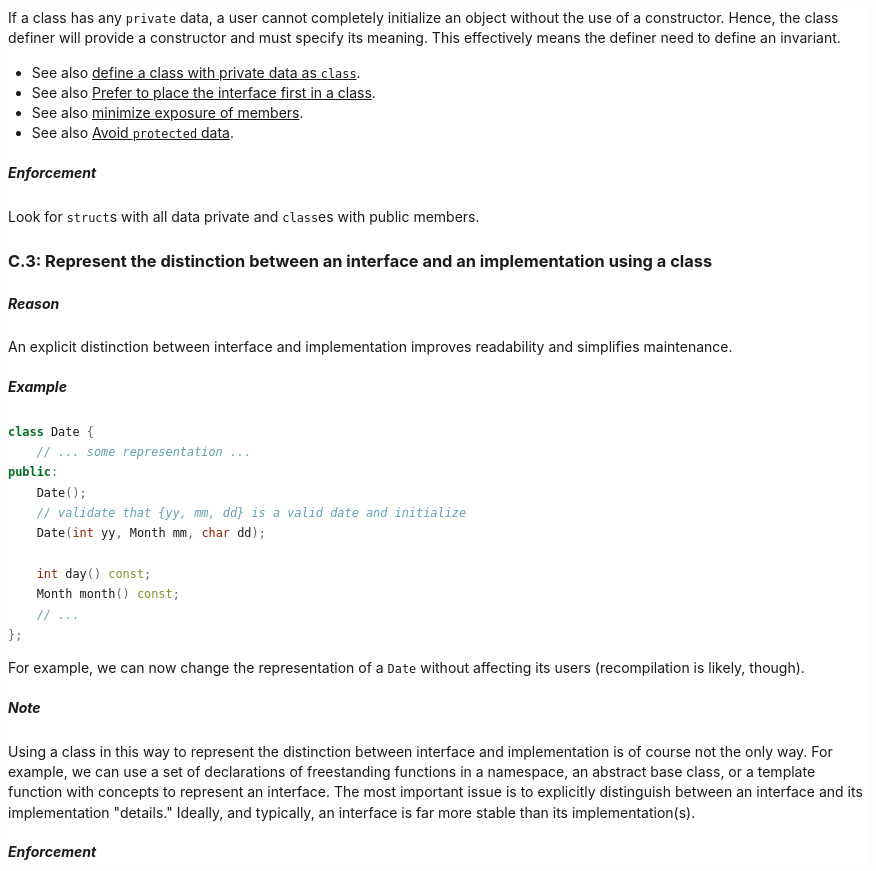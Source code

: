If a class has any `private` data, a user cannot completely initialize an object without the use of a constructor.
Hence, the class definer will provide a constructor and must specify its meaning.
This effectively means the definer need to define an invariant.

* See also [define a class with private data as `class`](04-C-Classes%20and%20Class%20Hierarchies.md#Rc-class).
* See also [Prefer to place the interface first in a class](21-NL-Naming%20and%20layout%20rules.md#Rl-order).
* See also [minimize exposure of members](04-C-Classes%20and%20Class%20Hierarchies.md#Rc-private).
* See also [Avoid `protected` data](04-C-Classes%20and%20Class%20Hierarchies.md#Rh-protected).

##### Enforcement

Look for `struct`s with all data private and `class`es with public members.

### <a name="Rc-interface"></a>C.3: Represent the distinction between an interface and an implementation using a class

##### Reason

An explicit distinction between interface and implementation improves readability and simplifies maintenance.

##### Example

```cpp
class Date {
    // ... some representation ...
public:
    Date();
    // validate that {yy, mm, dd} is a valid date and initialize
    Date(int yy, Month mm, char dd);

    int day() const;
    Month month() const;
    // ...
};

```
For example, we can now change the representation of a `Date` without affecting its users (recompilation is likely, though).

##### Note

Using a class in this way to represent the distinction between interface and implementation is of course not the only way.
For example, we can use a set of declarations of freestanding functions in a namespace, an abstract base class, or a template function with concepts to represent an interface.
The most important issue is to explicitly distinguish between an interface and its implementation "details."
Ideally, and typically, an interface is far more stable than its implementation(s).

##### Enforcement
